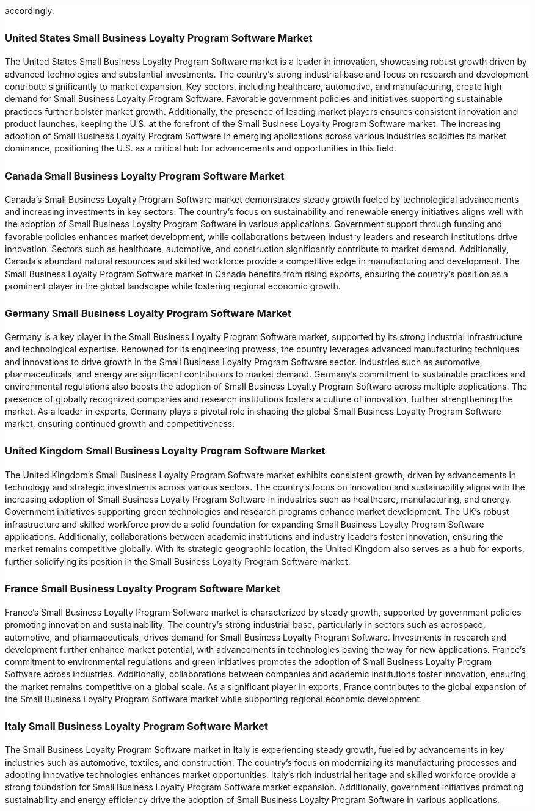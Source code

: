 accordingly.</p><h3>United States Small Business Loyalty Program Software Market</h3><p>The United States Small Business Loyalty Program Software market is a leader in innovation, showcasing robust growth driven by advanced technologies and substantial investments. The country&rsquo;s strong industrial base and focus on research and development contribute significantly to market expansion. Key sectors, including healthcare, automotive, and manufacturing, create high demand for Small Business Loyalty Program Software. Favorable government policies and initiatives supporting sustainable practices further bolster market growth. Additionally, the presence of leading market players ensures consistent innovation and product launches, keeping the U.S. at the forefront of the Small Business Loyalty Program Software market. The increasing adoption of Small Business Loyalty Program Software in emerging applications across various industries solidifies its market dominance, positioning the U.S. as a critical hub for advancements and opportunities in this field.</p><h3>Canada Small Business Loyalty Program Software Market</h3><p>Canada&rsquo;s Small Business Loyalty Program Software market demonstrates steady growth fueled by technological advancements and increasing investments in key sectors. The country&rsquo;s focus on sustainability and renewable energy initiatives aligns well with the adoption of Small Business Loyalty Program Software in various applications. Government support through funding and favorable policies enhances market development, while collaborations between industry leaders and research institutions drive innovation. Sectors such as healthcare, automotive, and construction significantly contribute to market demand. Additionally, Canada&rsquo;s abundant natural resources and skilled workforce provide a competitive edge in manufacturing and development. The Small Business Loyalty Program Software market in Canada benefits from rising exports, ensuring the country&rsquo;s position as a prominent player in the global landscape while fostering regional economic growth.</p><h3>Germany Small Business Loyalty Program Software Market</h3><p>Germany is a key player in the Small Business Loyalty Program Software market, supported by its strong industrial infrastructure and technological expertise. Renowned for its engineering prowess, the country leverages advanced manufacturing techniques and innovations to drive growth in the Small Business Loyalty Program Software sector. Industries such as automotive, pharmaceuticals, and energy are significant contributors to market demand. Germany&rsquo;s commitment to sustainable practices and environmental regulations also boosts the adoption of Small Business Loyalty Program Software across multiple applications. The presence of globally recognized companies and research institutions fosters a culture of innovation, further strengthening the market. As a leader in exports, Germany plays a pivotal role in shaping the global Small Business Loyalty Program Software market, ensuring continued growth and competitiveness.</p><h3>United Kingdom Small Business Loyalty Program Software Market</h3><p>The United Kingdom&rsquo;s Small Business Loyalty Program Software market exhibits consistent growth, driven by advancements in technology and strategic investments across various sectors. The country&rsquo;s focus on innovation and sustainability aligns with the increasing adoption of Small Business Loyalty Program Software in industries such as healthcare, manufacturing, and energy. Government initiatives supporting green technologies and research programs enhance market development. The UK&rsquo;s robust infrastructure and skilled workforce provide a solid foundation for expanding Small Business Loyalty Program Software applications. Additionally, collaborations between academic institutions and industry leaders foster innovation, ensuring the market remains competitive globally. With its strategic geographic location, the United Kingdom also serves as a hub for exports, further solidifying its position in the Small Business Loyalty Program Software market.</p><h3>France Small Business Loyalty Program Software Market</h3><p>France&rsquo;s Small Business Loyalty Program Software market is characterized by steady growth, supported by government policies promoting innovation and sustainability. The country&rsquo;s strong industrial base, particularly in sectors such as aerospace, automotive, and pharmaceuticals, drives demand for Small Business Loyalty Program Software. Investments in research and development further enhance market potential, with advancements in technologies paving the way for new applications. France&rsquo;s commitment to environmental regulations and green initiatives promotes the adoption of Small Business Loyalty Program Software across industries. Additionally, collaborations between companies and academic institutions foster innovation, ensuring the market remains competitive on a global scale. As a significant player in exports, France contributes to the global expansion of the Small Business Loyalty Program Software market while supporting regional economic development.</p><h3>Italy Small Business Loyalty Program Software Market</h3><p>The Small Business Loyalty Program Software market in Italy is experiencing steady growth, fueled by advancements in key industries such as automotive, textiles, and construction. The country&rsquo;s focus on modernizing its manufacturing processes and adopting innovative technologies enhances market opportunities. Italy&rsquo;s rich industrial heritage and skilled workforce provide a strong foundation for Small Business Loyalty Program Software market expansion. Additionally, government initiatives promoting sustainability and energy efficiency drive the adoption of Small Business Loyalty Program Software in various applications.